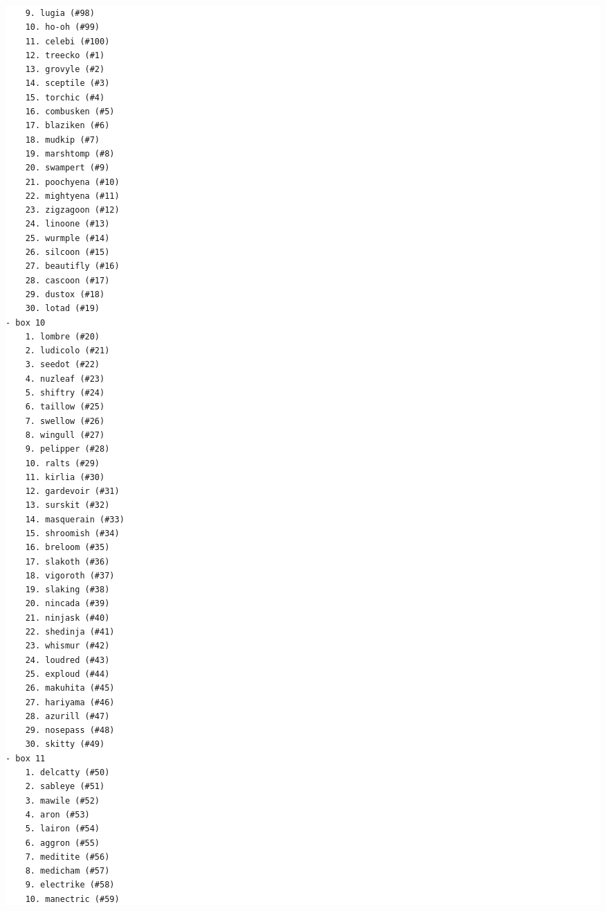         9. lugia (#98)
        10. ho-oh (#99)
        11. celebi (#100)
        12. treecko (#1)
        13. grovyle (#2)
        14. sceptile (#3)
        15. torchic (#4)
        16. combusken (#5)
        17. blaziken (#6)
        18. mudkip (#7)
        19. marshtomp (#8)
        20. swampert (#9)
        21. poochyena (#10)
        22. mightyena (#11)
        23. zigzagoon (#12)
        24. linoone (#13)
        25. wurmple (#14)
        26. silcoon (#15)
        27. beautifly (#16)
        28. cascoon (#17)
        29. dustox (#18)
        30. lotad (#19)
    - box 10
        1. lombre (#20)
        2. ludicolo (#21)
        3. seedot (#22)
        4. nuzleaf (#23)
        5. shiftry (#24)
        6. taillow (#25)
        7. swellow (#26)
        8. wingull (#27)
        9. pelipper (#28)
        10. ralts (#29)
        11. kirlia (#30)
        12. gardevoir (#31)
        13. surskit (#32)
        14. masquerain (#33)
        15. shroomish (#34)
        16. breloom (#35)
        17. slakoth (#36)
        18. vigoroth (#37)
        19. slaking (#38)
        20. nincada (#39)
        21. ninjask (#40)
        22. shedinja (#41)
        23. whismur (#42)
        24. loudred (#43)
        25. exploud (#44)
        26. makuhita (#45)
        27. hariyama (#46)
        28. azurill (#47)
        29. nosepass (#48)
        30. skitty (#49)
    - box 11
        1. delcatty (#50)
        2. sableye (#51)
        3. mawile (#52)
        4. aron (#53)
        5. lairon (#54)
        6. aggron (#55)
        7. meditite (#56)
        8. medicham (#57)
        9. electrike (#58)
        10. manectric (#59)